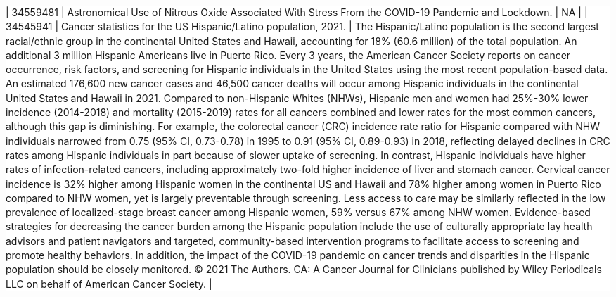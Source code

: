 | 34559481 | Astronomical Use of Nitrous Oxide Associated With Stress From the COVID-19 Pandemic and Lockdown.                  | NA                                                                                                                                                                                                                                                                                                                                                                                                                                                                                                                                                                                                                                                                                                                                                                                                                                                                                                                                                                                                                                                                                                                                                                                                                                                                                                                                                                                                                                                                                                                                                                                                                                                                                                                                                                                                                                                                                                                                                                                                                                                                                                                                                                                                                                                                                                |
| 34545941 | Cancer statistics for the US Hispanic/Latino population, 2021.                                                     | The Hispanic/Latino population is the second largest racial/ethnic group in the continental United States and Hawaii, accounting for 18% (60.6 million) of the total population. An additional 3 million Hispanic Americans live in Puerto Rico. Every 3 years, the American Cancer Society reports on cancer occurrence, risk factors, and screening for Hispanic individuals in the United States using the most recent population-based data. An estimated 176,600 new cancer cases and 46,500 cancer deaths will occur among Hispanic individuals in the continental United States and Hawaii in 2021. Compared to non-Hispanic Whites (NHWs), Hispanic men and women had 25%-30% lower incidence (2014-2018) and mortality (2015-2019) rates for all cancers combined and lower rates for the most common cancers, although this gap is diminishing. For example, the colorectal cancer (CRC) incidence rate ratio for Hispanic compared with NHW individuals narrowed from 0.75 (95% CI, 0.73-0.78) in 1995 to 0.91 (95% CI, 0.89-0.93) in 2018, reflecting delayed declines in CRC rates among Hispanic individuals in part because of slower uptake of screening. In contrast, Hispanic individuals have higher rates of infection-related cancers, including approximately two-fold higher incidence of liver and stomach cancer. Cervical cancer incidence is 32% higher among Hispanic women in the continental US and Hawaii and 78% higher among women in Puerto Rico compared to NHW women, yet is largely preventable through screening. Less access to care may be similarly reflected in the low prevalence of localized-stage breast cancer among Hispanic women, 59% versus 67% among NHW women. Evidence-based strategies for decreasing the cancer burden among the Hispanic population include the use of culturally appropriate lay health advisors and patient navigators and targeted, community-based intervention programs to facilitate access to screening and promote healthy behaviors. In addition, the impact of the COVID-19 pandemic on cancer trends and disparities in the Hispanic population should be closely monitored. © 2021 The Authors. CA: A Cancer Journal for Clinicians published by Wiley Periodicals LLC on behalf of American Cancer Society. |